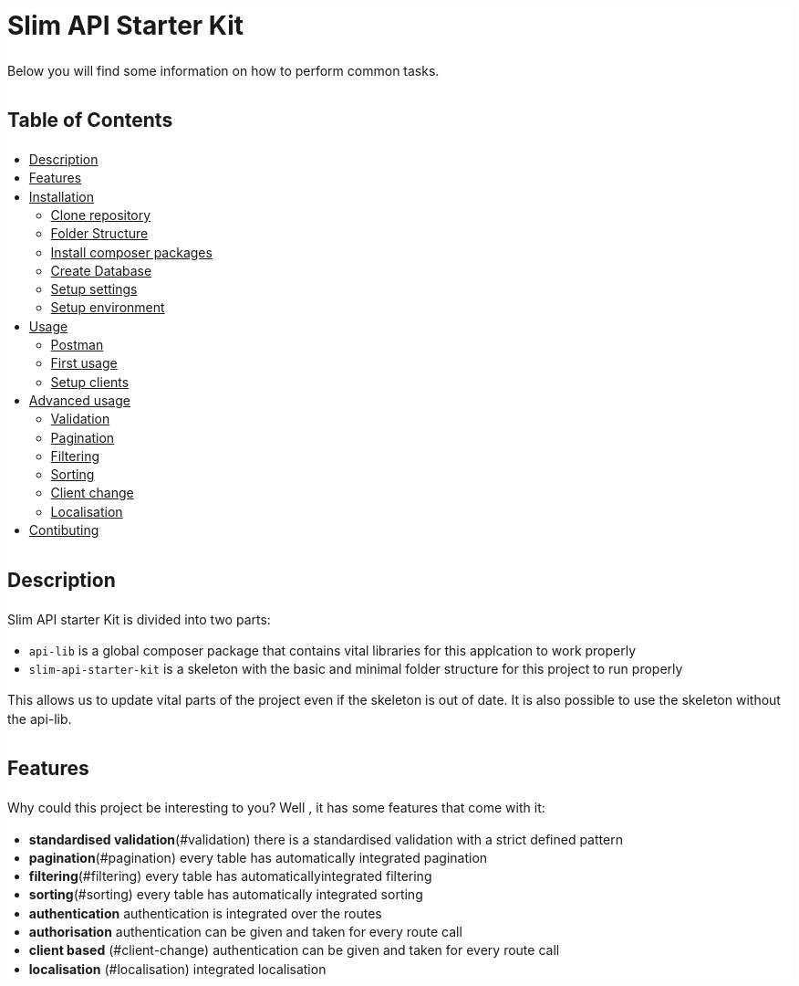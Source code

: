 # Slim API Starter Kit

Below you will find some information on how to perform common tasks.<br>

## Table of Contents

- [Description](#description)
- [Features](#features)
- [Installation](#instalaltion)
  - [Clone repository](#clone-repository)
  - [Folder Structure](#folder-structure)
  - [Install composer packages](#install-composer-packages)
  - [Create Database](#create-database)
  - [Setup settings](#setup-settings)
  - [Setup environment](#setup-environment)
- [Usage](#usage)
  - [Postman](#postman)
  - [First usage](#first-usage)
  - [Setup clients](#setup-clients)
- [Advanced usage](#adcanced-usage)
  - [Validation](#validation)
  - [Pagination](#pagination)
  - [Filtering](#filtering)
  - [Sorting](#sorting)
  - [Client change](#clkient-change)
  - [Localisation](#localisation)
- [Contibuting](#contibuting)

## Description

Slim API starter Kit is divided into two parts:

* `api-lib` is a global composer package that contains vital libraries for this applcation to work properly
* `slim-api-starter-kit` is a skeleton with the basic and minimal folder structure for this project to run properly

This allows us to update vital parts of the project even if the skeleton is out of date. It is also possible to use the skeleton without the api-lib.

## Features

Why could this project be interesting to you? Well , it has some features that come with it:
* **standardised validation**(#validation) there is a standardised validation with a strict defined pattern
* **pagination**(#pagination) every table has automatically integrated pagination
* **filtering**(#filtering) every table has automaticallyintegrated filtering
* **sorting**(#sorting) every table has automatically integrated sorting
* **authentication** authentication is integrated over the routes
* **authorisation** authentication can be given and taken for every route call
* **client based** (#client-change) authentication can be given and taken for every route call
* **localisation** (#localisation) integrated localisation
